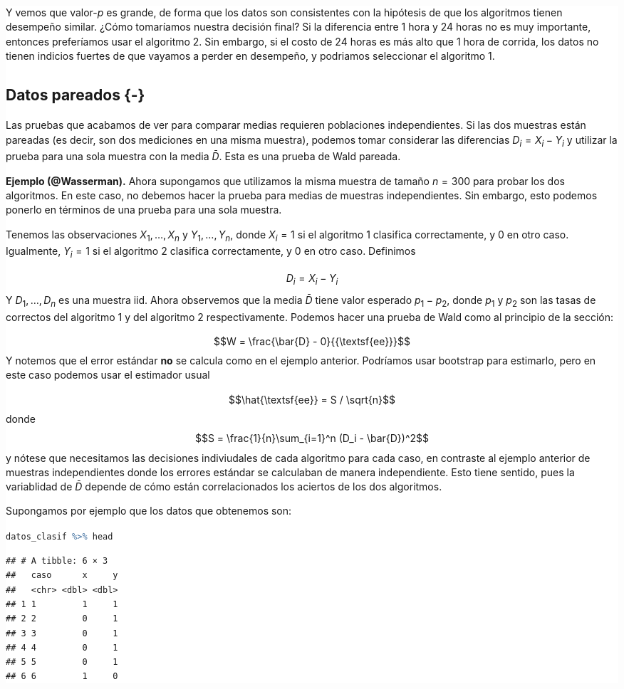 Y vemos que valor-$p$ es grande, de forma que los datos son consistentes
con la hipótesis de que los algoritmos tienen desempeño similar. ¿Cómo tomaríamos
nuestra decisión final? Si la diferencia entre 1 hora y 24 horas no es muy
importante, entonces preferíamos usar el algoritmo 2. Sin embargo, si el costo
de 24 horas es más alto que 1 hora de corrida, los datos no tienen indicios fuertes
de que vayamos a perder en desempeño, y podriamos seleccionar el algoritmo 1.


## Datos pareados {-}

Las pruebas que acabamos de ver para comparar medias requieren
poblaciones independientes. Si las dos muestras están pareadas (es decir,
son dos mediciones en una misma muestra), podemos
tomar considerar las diferencias $D_i = X_i - Y_i$ y utilizar la prueba para una
sola muestra con la media $\bar{D}$. Esta es una prueba de Wald pareada.


**Ejemplo (@Wasserman).** Ahora supongamos que utilizamos la misma
muestra de tamaño $n=300$ para probar los dos algoritmos. En este caso,
no debemos hacer la prueba para medias de muestras independientes. Sin embargo,
esto podemos ponerlo en términos de una prueba para una sola muestra.

Tenemos las observaciones $X_1,\ldots, X_n$ y $Y_1,\dots, Y_n$, donde
$X_i=1$ si el algoritmo 1 clasifica correctamente, y 0 en otro caso. Igualmente,
$Y_i=1$ si el algoritmo 2 clasifica correctamente, y 0 en otro caso. Definimos

$$D_i= X_i - Y_i$$
Y $D_1,\ldots, D_n$ es una muestra iid. Ahora observemos que la media $\bar{D}$
tiene valor esperado $p_1 - p_2$, donde $p_1$ y $p_2$ son las tasas de correctos
del algoritmo 1 y del algoritmo 2 respectivamente. Podemos hacer una prueba
de Wald como al principio de la sección:

$$W = \frac{\bar{D} - 0}{{\textsf{ee}}}$$
Y notemos que el error estándar **no** se calcula como en el ejemplo anterior. Podríamos
usar bootstrap para estimarlo, pero en este caso podemos usar el estimador usual

$$\hat{\textsf{ee}} = S / \sqrt{n}$$
donde
$$S = \frac{1}{n}\sum_{i=1}^n (D_i - \bar{D})^2$$
y nótese que necesitamos las decisiones indiviudales de cada algoritmo para
cada caso, en contraste al ejemplo anterior de muestras independientes donde
los errores estándar se calculaban de manera independiente. Esto tiene sentido,
pues la variablidad de $\bar{D}$ depende de cómo están correlacionados
los aciertos de los dos algoritmos.

Supongamos por ejemplo que los datos que obtenemos son:




```r
datos_clasif %>% head
```

```
## # A tibble: 6 × 3
##   caso      x     y
##   <chr> <dbl> <dbl>
## 1 1         1     1
## 2 2         0     1
## 3 3         0     1
## 4 4         0     1
## 5 5         0     1
## 6 6         1     0
```

